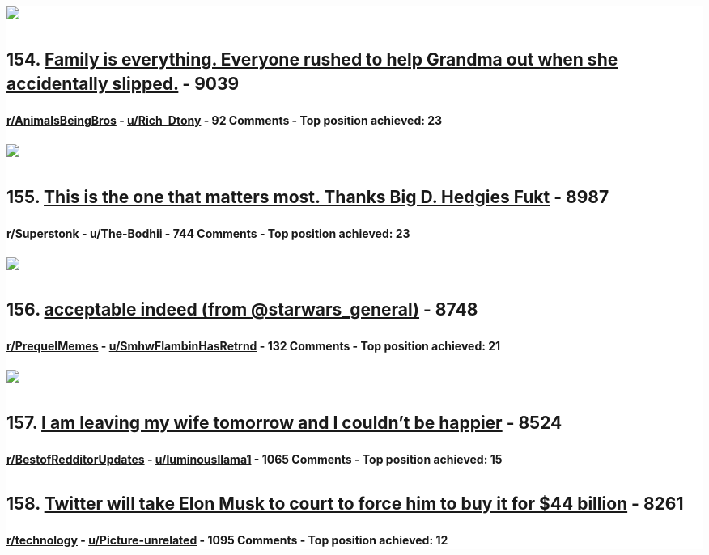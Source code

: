 <a href="https://i.redd.it/bmyjogzx9da91.png"><img src="https://b.thumbs.redditmedia.com/r9f2-2i0pC860ErAnNXiMcyLKHf1qg3-rqQSAIie5SU.jpg"></img></a>

## 154. [Family is everything. Everyone rushed to help Grandma out when she accidentally slipped.](http://reddit.com/r/AnimalsBeingBros/comments/vu6w8d/family_is_everything_everyone_rushed_to_help/) - 9039
#### [r/AnimalsBeingBros](http://reddit.com/r/AnimalsBeingBros) - [u/Rich_Dtony](http://reddit.com/u/Rich_Dtony) - 92 Comments - Top position achieved: 23

<a href="https://v.redd.it/yx2lniukeba91"><img src="https://b.thumbs.redditmedia.com/pJadfY5SL6ca2Vkg_z04-VuKxjtG8fB16uU8MAOQZcE.jpg"></img></a>

## 155. [This is the one that matters most. Thanks Big D. Hedgies Fukt](http://reddit.com/r/Superstonk/comments/vuhg3f/this_is_the_one_that_matters_most_thanks_big_d/) - 8987
#### [r/Superstonk](http://reddit.com/r/Superstonk) - [u/The-Bodhii](http://reddit.com/u/The-Bodhii) - 744 Comments - Top position achieved: 23

<a href="https://i.redd.it/l0r8w2zuifa91.jpg"><img src="https://b.thumbs.redditmedia.com/P6U0SOZMa05Tqka3FhTJRq0Q4iMQP5n9l9fEh11ZMIY.jpg"></img></a>

## 156. [acceptable indeed (from @starwars_general)](http://reddit.com/r/PrequelMemes/comments/vu683s/acceptable_indeed_from_starwars_general/) - 8748
#### [r/PrequelMemes](http://reddit.com/r/PrequelMemes) - [u/SmhwFlambinHasRetrnd](http://reddit.com/u/SmhwFlambinHasRetrnd) - 132 Comments - Top position achieved: 21

<a href="https://i.redd.it/99v86o7q6ba91.jpg"><img src="https://b.thumbs.redditmedia.com/keauupffWidioA6BRNUzblR8IY6q8W6vG246rrrHoyg.jpg"></img></a>

## 157. [I am leaving my wife tomorrow and I couldn’t be happier](http://reddit.com/r/BestofRedditorUpdates/comments/vu5bad/i_am_leaving_my_wife_tomorrow_and_i_couldnt_be/) - 8524
#### [r/BestofRedditorUpdates](http://reddit.com/r/BestofRedditorUpdates) - [u/luminousllama1](http://reddit.com/u/luminousllama1) - 1065 Comments - Top position achieved: 15

## 158. [Twitter will take Elon Musk to court to force him to buy it for $44 billion](http://reddit.com/r/technology/comments/vuombj/twitter_will_take_elon_musk_to_court_to_force_him/) - 8261
#### [r/technology](http://reddit.com/r/technology) - [u/Picture-unrelated](http://reddit.com/u/Picture-unrelated) - 1095 Comments - Top position achieved: 12
